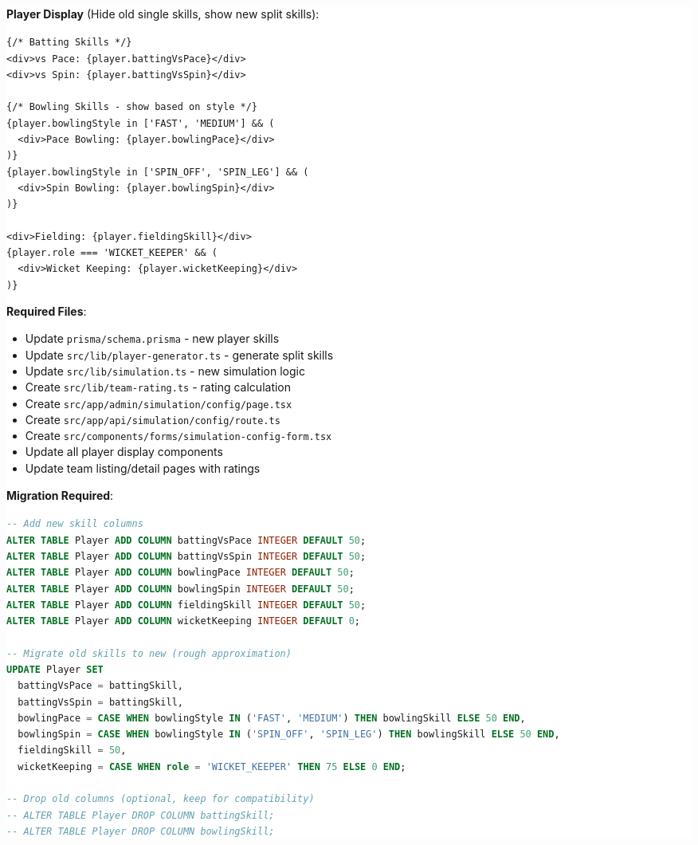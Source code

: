 **Player Display** (Hide old single skills, show new split skills):
```tsx
{/* Batting Skills */}
<div>vs Pace: {player.battingVsPace}</div>
<div>vs Spin: {player.battingVsSpin}</div>

{/* Bowling Skills - show based on style */}
{player.bowlingStyle in ['FAST', 'MEDIUM'] && (
  <div>Pace Bowling: {player.bowlingPace}</div>
)}
{player.bowlingStyle in ['SPIN_OFF', 'SPIN_LEG'] && (
  <div>Spin Bowling: {player.bowlingSpin}</div>
)}

<div>Fielding: {player.fieldingSkill}</div>
{player.role === 'WICKET_KEEPER' && (
  <div>Wicket Keeping: {player.wicketKeeping}</div>
)}
```

**Required Files**:
- Update `prisma/schema.prisma` - new player skills
- Update `src/lib/player-generator.ts` - generate split skills
- Update `src/lib/simulation.ts` - new simulation logic
- Create `src/lib/team-rating.ts` - rating calculation
- Create `src/app/admin/simulation/config/page.tsx`
- Create `src/app/api/simulation/config/route.ts`
- Create `src/components/forms/simulation-config-form.tsx`
- Update all player display components
- Update team listing/detail pages with ratings

**Migration Required**:
```sql
-- Add new skill columns
ALTER TABLE Player ADD COLUMN battingVsPace INTEGER DEFAULT 50;
ALTER TABLE Player ADD COLUMN battingVsSpin INTEGER DEFAULT 50;
ALTER TABLE Player ADD COLUMN bowlingPace INTEGER DEFAULT 50;
ALTER TABLE Player ADD COLUMN bowlingSpin INTEGER DEFAULT 50;
ALTER TABLE Player ADD COLUMN fieldingSkill INTEGER DEFAULT 50;
ALTER TABLE Player ADD COLUMN wicketKeeping INTEGER DEFAULT 0;

-- Migrate old skills to new (rough approximation)
UPDATE Player SET 
  battingVsPace = battingSkill,
  battingVsSpin = battingSkill,
  bowlingPace = CASE WHEN bowlingStyle IN ('FAST', 'MEDIUM') THEN bowlingSkill ELSE 50 END,
  bowlingSpin = CASE WHEN bowlingStyle IN ('SPIN_OFF', 'SPIN_LEG') THEN bowlingSkill ELSE 50 END,
  fieldingSkill = 50,
  wicketKeeping = CASE WHEN role = 'WICKET_KEEPER' THEN 75 ELSE 0 END;

-- Drop old columns (optional, keep for compatibility)
-- ALTER TABLE Player DROP COLUMN battingSkill;
-- ALTER TABLE Player DROP COLUMN bowlingSkill;
```

